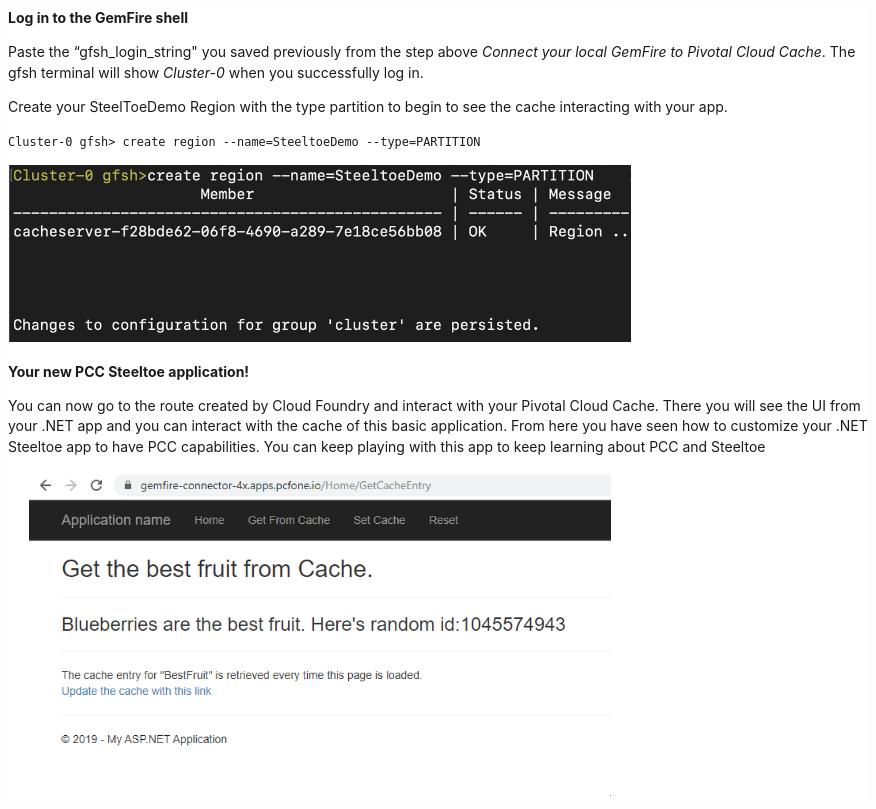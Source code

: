 **Log in to the GemFire shell**

Paste the “gfsh_login_string" you saved previously from the step above _Connect your local GemFire to Pivotal Cloud Cache_. The gfsh terminal will show _Cluster-0_ when you successfully log in.

Create your SteelToeDemo Region with the type partition to begin to see the cache interacting with your app.
```
Cluster-0 gfsh> create region --name=SteeltoeDemo --type=PARTITION
```

<img src="https://github.com/everythingeverywhere/gemfire-service-connector/blob/master/assets/images/image5.png" width="624" height="177">

**Your new PCC Steeltoe application!**

You can now go to the route created by Cloud Foundry and interact with your Pivotal Cloud Cache. There you will see the UI from your .NET app and you can interact with the cache of this basic application. From here you have seen how to customize your .NET Steeltoe app to have PCC capabilities. You can keep playing with this app to keep learning about PCC and Steeltoe

<img src="https://github.com/everythingeverywhere/gemfire-service-connector/blob/master/assets/images/image7.png" width="624" height="325">
